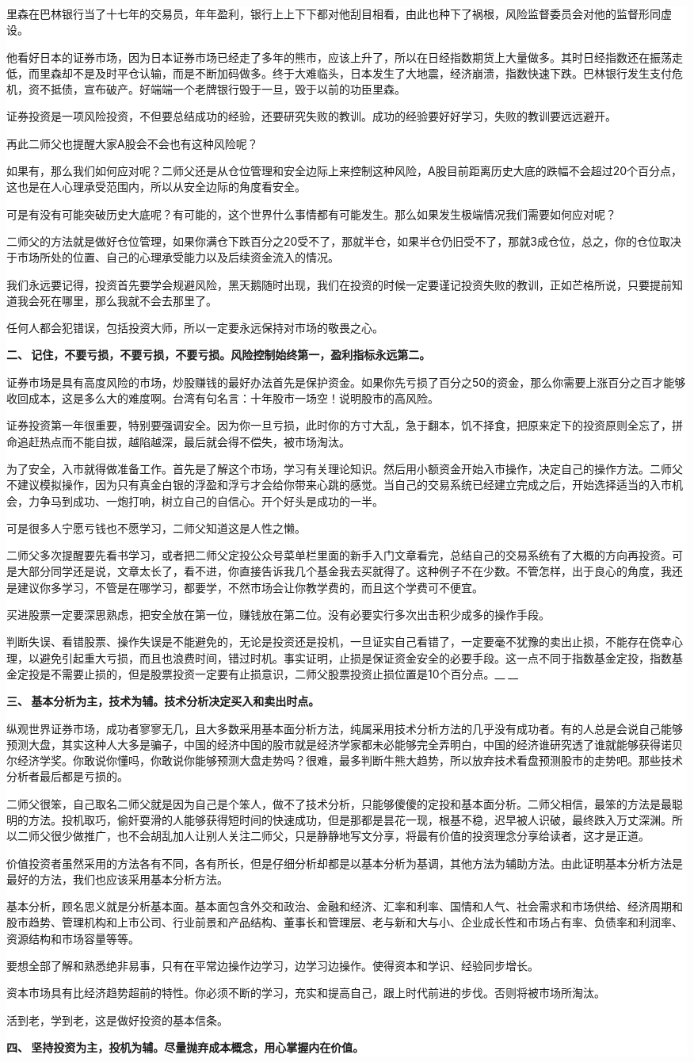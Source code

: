 里森在巴林银行当了十七年的交易员，年年盈利，银行上上下下都对他刮目相看，由此也种下了祸根，风险监督委员会对他的监督形同虚设。

他看好日本的证券市场，因为日本证券市场已经走了多年的熊市，应该上升了，所以在日经指数期货上大量做多。其时日经指数还在振荡走低，而里森却不是及时平仓认输，而是不断加码做多。终于大难临头，日本发生了大地震，经济崩溃，指数快速下跌。巴林银行发生支付危机，资不抵债，宣布破产。好端端一个老牌银行毁于一旦，毁于以前的功臣里森。

证券投资是一项风险投资，不但要总结成功的经验，还要研究失败的教训。成功的经验要好好学习，失败的教训要远远避开。

再此二师父也提醒大家A股会不会也有这种风险呢？

如果有，那么我们如何应对呢？二师父还是从仓位管理和安全边际上来控制这种风险，A股目前距离历史大底的跌幅不会超过20个百分点，这也是在人心理承受范围内，所以从安全边际的角度看安全。

可是有没有可能突破历史大底呢？有可能的，这个世界什么事情都有可能发生。那么如果发生极端情况我们需要如何应对呢？

二师父的方法就是做好仓位管理，如果你满仓下跌百分之20受不了，那就半仓，如果半仓仍旧受不了，那就3成仓位，总之，你的仓位取决于市场所处的位置、自己的心理承受能力以及后续资金流入的情况。

我们永远要记得，投资首先要学会规避风险，黑天鹅随时出现，我们在投资的时候一定要谨记投资失败的教训，正如芒格所说，只要提前知道我会死在哪里，那么我就不会去那里了。

任何人都会犯错误，包括投资大师，所以一定要永远保持对市场的敬畏之心。

__二、 记住，不要亏损，不要亏损，不要亏损。风险控制始终第一，盈利指标永远第二。__

 

证券市场是具有高度风险的市场，炒股赚钱的最好办法首先是保护资金。如果你先亏损了百分之50的资金，那么你需要上涨百分之百才能够收回成本，这是多么大的难度啊。台湾有句名言：十年股市一场空！说明股市的高风险。

证券投资第一年很重要，特别要强调安全。因为你一旦亏损，此时你的方寸大乱，急于翻本，饥不择食，把原来定下的投资原则全忘了，拼命追赶热点而不能自拔，越陷越深，最后就会得不偿失，被市场淘汰。

为了安全，入市就得做准备工作。首先是了解这个市场，学习有关理论知识。然后用小额资金开始入市操作，决定自己的操作方法。二师父不建议模拟操作，因为只有真金白银的浮盈和浮亏才会给你带来心跳的感觉。当自己的交易系统已经建立完成之后，开始选择适当的入市机会，力争马到成功、一炮打响，树立自己的自信心。开个好头是成功的一半。

可是很多人宁愿亏钱也不愿学习，二师父知道这是人性之懒。

 

二师父多次提醒要先看书学习，或者把二师父定投公众号菜单栏里面的新手入门文章看完，总结自己的交易系统有了大概的方向再投资。可是大部分同学还是说，文章太长了，看不进，你直接告诉我几个基金我去买就得了。这种例子不在少数。不管怎样，出于良心的角度，我还是建议你多学习，不管是在哪学习，都要学，不然市场会让你教学费的，而且这个学费可不便宜。

买进股票一定要深思熟虑，把安全放在第一位，赚钱放在第二位。没有必要实行多次出击积少成多的操作手段。

判断失误、看错股票、操作失误是不能避免的，无论是投资还是投机，一旦证实自己看错了，一定要毫不犹豫的卖出止损，不能存在侥幸心理，以避免引起重大亏损，而且也浪费时间，错过时机。事实证明，止损是保证资金安全的必要手段。这一点不同于指数基金定投，指数基金定投是不需要止损的，但是股票投资一定要有止损意识，二师父股票投资止损位置是10个百分点。__ __

__三、 基本分析为主，技术为辅。技术分析决定买入和卖出时点。__

 

纵观世界证券市场，成功者寥寥无几，且大多数采用基本面分析方法，纯属采用技术分析方法的几乎没有成功者。有的人总是会说自己能够预测大盘，其实这种人大多是骗子，中国的经济中国的股市就是经济学家都未必能够完全弄明白，中国的经济谁研究透了谁就能够获得诺贝尔经济学奖。你敢说你懂吗，你敢说你能够预测大盘走势吗？很难，最多判断牛熊大趋势，所以放弃技术看盘预测股市的走势吧。那些技术分析者最后都是亏损的。

二师父很笨，自己取名二师父就是因为自己是个笨人，做不了技术分析，只能够傻傻的定投和基本面分析。二师父相信，最笨的方法是最聪明的方法。投机取巧，偷奸耍滑的人能够获得短时间的快速成功，但是那都是昙花一现，根基不稳，迟早被人识破，最终跌入万丈深渊。所以二师父很少做推广，也不会胡乱加人让别人关注二师父，只是静静地写文分享，将最有价值的投资理念分享给读者，这才是正道。

价值投资者虽然采用的方法各有不同，各有所长，但是仔细分析却都是以基本分析为基调，其他方法为辅助方法。由此证明基本分析方法是最好的方法，我们也应该采用基本分析方法。

基本分析，顾名思义就是分析基本面。基本面包含外交和政治、金融和经济、汇率和利率、国情和人气、社会需求和市场供给、经济周期和股市趋势、管理机构和上市公司、行业前景和产品结构、董事长和管理层、老与新和大与小、企业成长性和市场占有率、负债率和利润率、资源结构和市场容量等等。

要想全部了解和熟悉绝非易事，只有在平常边操作边学习，边学习边操作。使得资本和学识、经验同步增长。

资本市场具有比经济趋势超前的特性。你必须不断的学习，充实和提高自己，跟上时代前进的步伐。否则将被市场所淘汰。

活到老，学到老，这是做好投资的基本信条。

__四、 坚持投资为主，投机为辅。尽量抛弃成本概念，用心掌握内在价值。__
